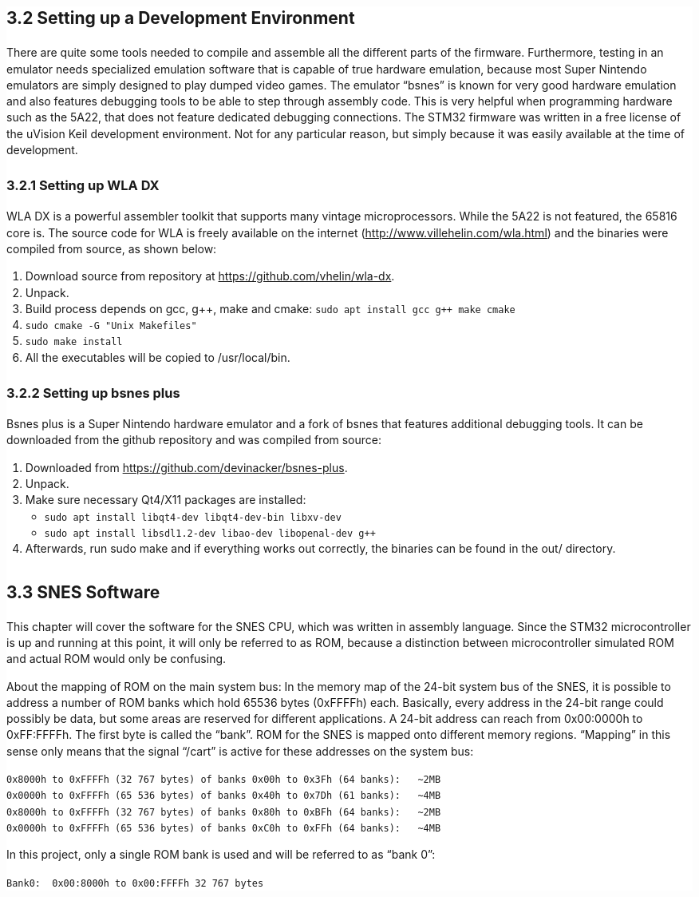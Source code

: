 ## 3.2 Setting up a Development Environment
There are quite some tools needed to compile and assemble all the different parts of the firmware. Furthermore, testing in an emulator needs specialized emulation software that is capable of true hardware emulation, because most Super Nintendo emulators are simply designed to play dumped video games. The emulator “bsnes” is known for very good hardware emulation and also features debugging tools to be able to step through assembly code. This is very helpful when programming hardware such as the 5A22, that does not feature dedicated debugging connections.
The STM32 firmware was written in a free license of the uVision Keil development environment. Not for any particular reason, but simply because it was easily available at the time of development.

### 3.2.1 Setting up WLA DX
WLA DX is a powerful assembler toolkit that supports many vintage microprocessors. While the 5A22 is not featured, the 65816 core is. The source code for WLA is freely available on the internet (http://www.villehelin.com/wla.html) and the binaries were compiled from source, as shown below:
1.	Download source from repository at https://github.com/vhelin/wla-dx.
2.	Unpack.
3.	Build process depends on gcc, g++, make and cmake:
  `sudo apt install gcc g++ make cmake`
4.	`sudo cmake -G "Unix Makefiles"`
5.	`sudo make install`
6.	All the executables will be copied to /usr/local/bin.

### 3.2.2 Setting up bsnes plus
Bsnes plus is a Super Nintendo hardware emulator and a fork of bsnes that features additional debugging tools. It can be downloaded from the github repository and was compiled from source:
1.	Downloaded from https://github.com/devinacker/bsnes-plus.
2.	Unpack.
3.	Make sure necessary Qt4/X11 packages are installed:
    - `sudo apt install libqt4-dev libqt4-dev-bin libxv-dev`
    - `sudo apt install libsdl1.2-dev libao-dev libopenal-dev g++`
4.	Afterwards, run sudo make and if everything works out correctly, the binaries can be found in the out/ directory.

## 3.3 SNES Software
This chapter will cover the software for the SNES CPU, which was written in assembly language. Since the STM32 microcontroller is up and running at this point, it will only be referred to as ROM, because a distinction between microcontroller simulated ROM and actual ROM would only be confusing.

About the mapping of ROM on the main system bus:
In the memory map of the 24-bit system bus of the SNES, it is possible to address a number of ROM banks which hold 65536 bytes (0xFFFFh) each. Basically, every address in the 24-bit range could possibly be data, but some areas are reserved for different applications. A 24-bit address can reach from 0x00:0000h to 0xFF:FFFFh. The first byte is called the “bank”. ROM for the SNES is mapped onto different memory regions. “Mapping” in this sense only means that the signal “/cart” is active for these addresses on the system bus:
```
0x8000h to 0xFFFFh (32 767 bytes) of banks 0x00h to 0x3Fh (64 banks):	~2MB
0x0000h to 0xFFFFh (65 536 bytes) of banks 0x40h to 0x7Dh (61 banks):	~4MB
0x8000h to 0xFFFFh (32 767 bytes) of banks 0x80h to 0xBFh (64 banks):	~2MB
0x0000h to 0xFFFFh (65 536 bytes) of banks 0xC0h to 0xFFh (64 banks):	~4MB
```
In this project, only a single ROM bank is used and will be referred to as “bank 0”:
```
Bank0:	0x00:8000h to 0x00:FFFFh 32 767 bytes
```
